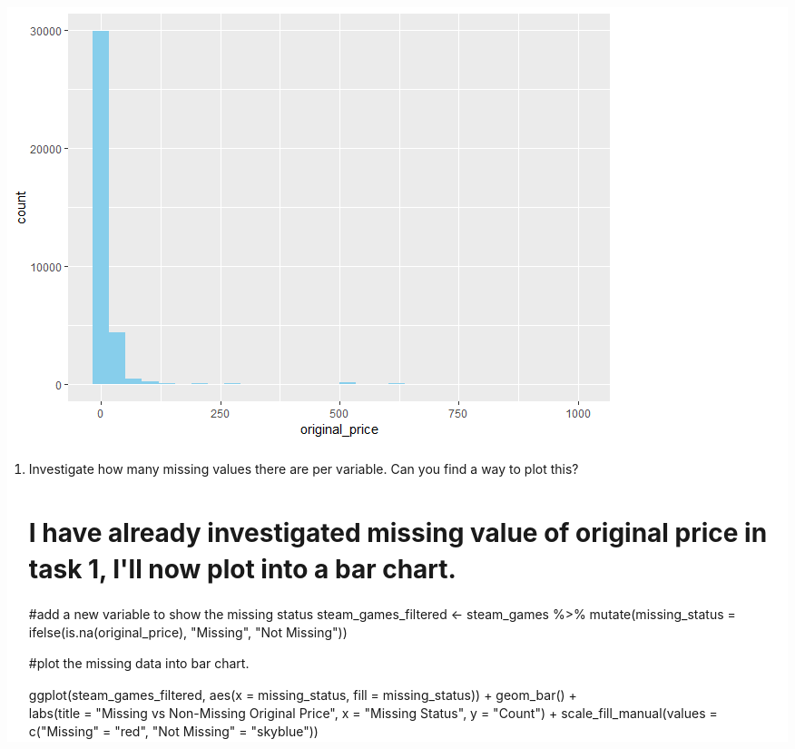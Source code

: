 ![](mini-project-1_files/figure-markdown_strict/unnamed-chunk-146-2.png)

1.  Investigate how many missing values there are per variable. Can you
    find a way to plot this?



    # I have already investigated missing value of original price in task 1, I'll now plot into a bar chart.

    #add a new variable to show the missing status
    steam_games_filtered <- steam_games %>%
      mutate(missing_status = ifelse(is.na(original_price), "Missing", "Not Missing"))

    #plot the missing data into bar chart.

    ggplot(steam_games_filtered, aes(x = missing_status, fill = missing_status)) +
      geom_bar() +  
      labs(title = "Missing vs Non-Missing Original Price",
           x = "Missing Status",
           y = "Count") +
      scale_fill_manual(values = c("Missing" = "red", "Not Missing" = "skyblue")) 
